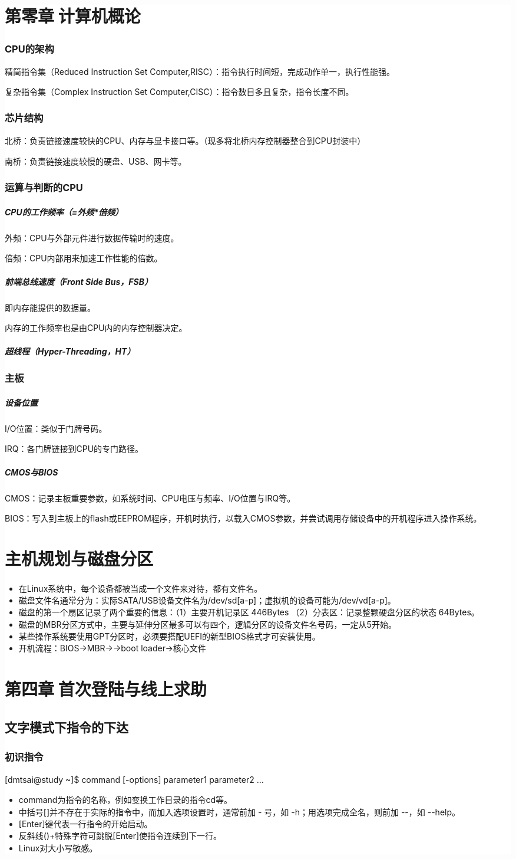 # 第零章  计算机概论

### CPU的架构

精简指令集（Reduced Instruction Set Computer,RISC）：指令执行时间短，完成动作单一，执行性能强。

复杂指令集（Complex Instruction Set Computer,CISC）：指令数目多且复杂，指令长度不同。

### 芯片结构

北桥：负责链接速度较快的CPU、内存与显卡接口等。（现多将北桥内存控制器整合到CPU封装中）

南桥：负责链接速度较慢的硬盘、USB、网卡等。

### 运算与判断的CPU

##### CPU的工作频率（=外频*倍频）

外频：CPU与外部元件进行数据传输时的速度。

倍频：CPU内部用来加速工作性能的倍数。

##### 前端总线速度（Front Side Bus，FSB）

即内存能提供的数据量。

内存的工作频率也是由CPU内的内存控制器决定。

##### 超线程（Hyper-Threading，HT）

### 主板

##### 设备位置

I/O位置：类似于门牌号码。

IRQ：各门牌链接到CPU的专门路径。

##### CMOS与BIOS

CMOS：记录主板重要参数，如系统时间、CPU电压与频率、I/O位置与IRQ等。

BIOS：写入到主板上的flash或EEPROM程序，开机时执行，以载入CMOS参数，并尝试调用存储设备中的开机程序进入操作系统。

# 主机规划与磁盘分区
* 在Linux系统中，每个设备都被当成一个文件来对待，都有文件名。
* 磁盘文件名通常分为：实际SATA/USB设备文件名为/dev/sd[a-p]；虚拟机的设备可能为/dev/vd[a-p]。
*  磁盘的第一个扇区记录了两个重要的信息：（1）主要开机记录区 446Bytes （2）分表区：记录整颗硬盘分区的状态 64Bytes。
*  磁盘的MBR分区方式中，主要与延伸分区最多可以有四个，逻辑分区的设备文件名号码，一定从5开始。
*  某些操作系统要使用GPT分区时，必须要搭配UEFI的新型BIOS格式才可安装使用。
*  开机流程：BIOS->MBR->->boot loader->核心文件

# 第四章 首次登陆与线上求助
## 文字模式下指令的下达
### 初识指令
[dmtsai@study ~]$ command [-options] parameter1 parameter2 ...
* command为指令的名称，例如变换工作目录的指令cd等。
* 中括号[]并不存在于实际的指令中，而加入选项设置时，通常前加 - 号，如 -h；用选项完成全名，则前加 --，如 --help。
* [Enter]键代表一行指令的开始启动。
* 反斜线(\)+特殊字符可跳脱[Enter]使指令连续到下一行。
* Linux对大小写敏感。
